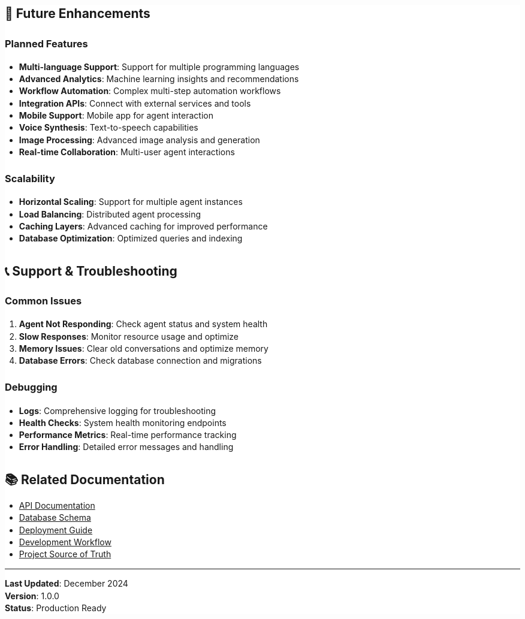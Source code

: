 ## 🔮 Future Enhancements

### Planned Features
- **Multi-language Support**: Support for multiple programming languages
- **Advanced Analytics**: Machine learning insights and recommendations
- **Workflow Automation**: Complex multi-step automation workflows
- **Integration APIs**: Connect with external services and tools
- **Mobile Support**: Mobile app for agent interaction
- **Voice Synthesis**: Text-to-speech capabilities
- **Image Processing**: Advanced image analysis and generation
- **Real-time Collaboration**: Multi-user agent interactions

### Scalability
- **Horizontal Scaling**: Support for multiple agent instances
- **Load Balancing**: Distributed agent processing
- **Caching Layers**: Advanced caching for improved performance
- **Database Optimization**: Optimized queries and indexing

## 📞 Support & Troubleshooting

### Common Issues
1. **Agent Not Responding**: Check agent status and system health
2. **Slow Responses**: Monitor resource usage and optimize
3. **Memory Issues**: Clear old conversations and optimize memory
4. **Database Errors**: Check database connection and migrations

### Debugging
- **Logs**: Comprehensive logging for troubleshooting
- **Health Checks**: System health monitoring endpoints
- **Performance Metrics**: Real-time performance tracking
- **Error Handling**: Detailed error messages and handling

## 📚 Related Documentation

- [API Documentation](API_DOCUMENTATION.md)
- [Database Schema](supabase/schema.sql)
- [Deployment Guide](DEPLOYMENT_GUIDE.md)
- [Development Workflow](DEVELOPMENT_WORKFLOW.md)
- [Project Source of Truth](PROJECT_SOURCE_OF_TRUTH.md)

---

**Last Updated**: December 2024  
**Version**: 1.0.0  
**Status**: Production Ready
